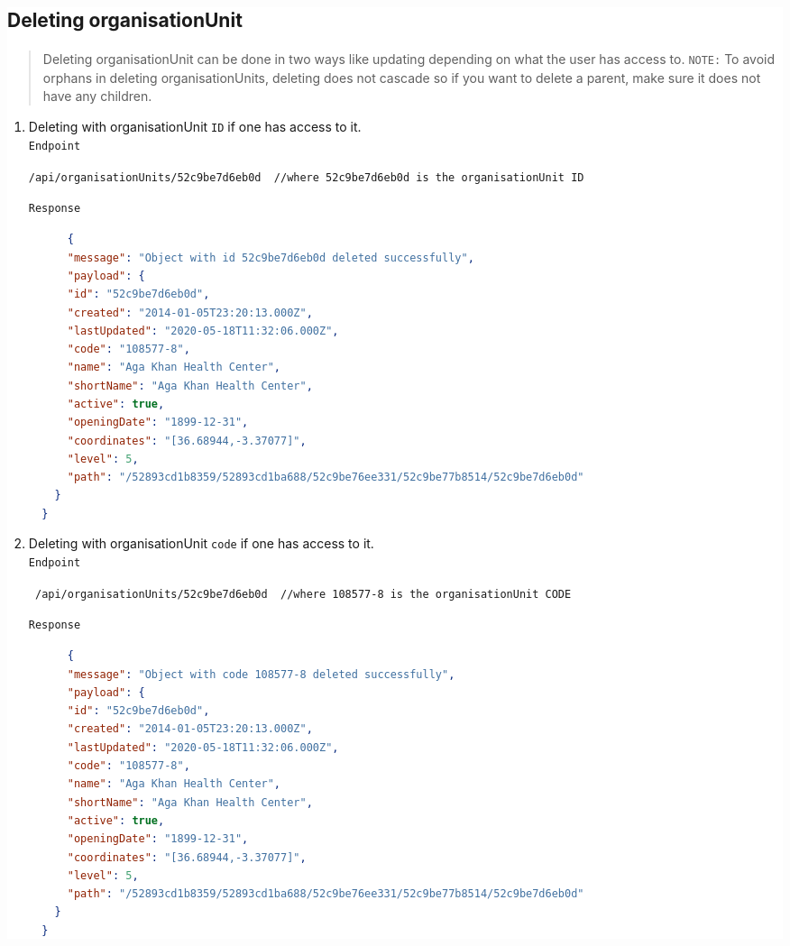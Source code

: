 ## Deleting organisationUnit
> Deleting organisationUnit can be done in two ways like updating depending on what the user has access to. `NOTE:` To avoid orphans in deleting organisationUnits, deleting does not cascade so if you want to delete a parent, make sure it does not have any children.
1. Deleting with organisationUnit `ID` if one has access to it. <br />
   `Endpoint`
    ```JS
    /api/organisationUnits/52c9be7d6eb0d  //where 52c9be7d6eb0d is the organisationUnit ID
    ```
    `Response`
    ```JSON
          {
          "message": "Object with id 52c9be7d6eb0d deleted successfully",
          "payload": {
          "id": "52c9be7d6eb0d",
          "created": "2014-01-05T23:20:13.000Z",
          "lastUpdated": "2020-05-18T11:32:06.000Z",
          "code": "108577-8",
          "name": "Aga Khan Health Center",
          "shortName": "Aga Khan Health Center",
          "active": true,
          "openingDate": "1899-12-31",
          "coordinates": "[36.68944,-3.37077]",
          "level": 5,
          "path": "/52893cd1b8359/52893cd1ba688/52c9be76ee331/52c9be77b8514/52c9be7d6eb0d"
        }
      }
    ```
2. Deleting with organisationUnit `code` if one has access to it. <br />
    `Endpoint`
    ```JS
     /api/organisationUnits/52c9be7d6eb0d  //where 108577-8 is the organisationUnit CODE
    ```
    `Response`
    ```JSON
          {
          "message": "Object with code 108577-8 deleted successfully",
          "payload": {
          "id": "52c9be7d6eb0d",
          "created": "2014-01-05T23:20:13.000Z",
          "lastUpdated": "2020-05-18T11:32:06.000Z",
          "code": "108577-8",
          "name": "Aga Khan Health Center",
          "shortName": "Aga Khan Health Center",
          "active": true,
          "openingDate": "1899-12-31",
          "coordinates": "[36.68944,-3.37077]",
          "level": 5,
          "path": "/52893cd1b8359/52893cd1ba688/52c9be76ee331/52c9be77b8514/52c9be7d6eb0d"
        }
      }
    ```
